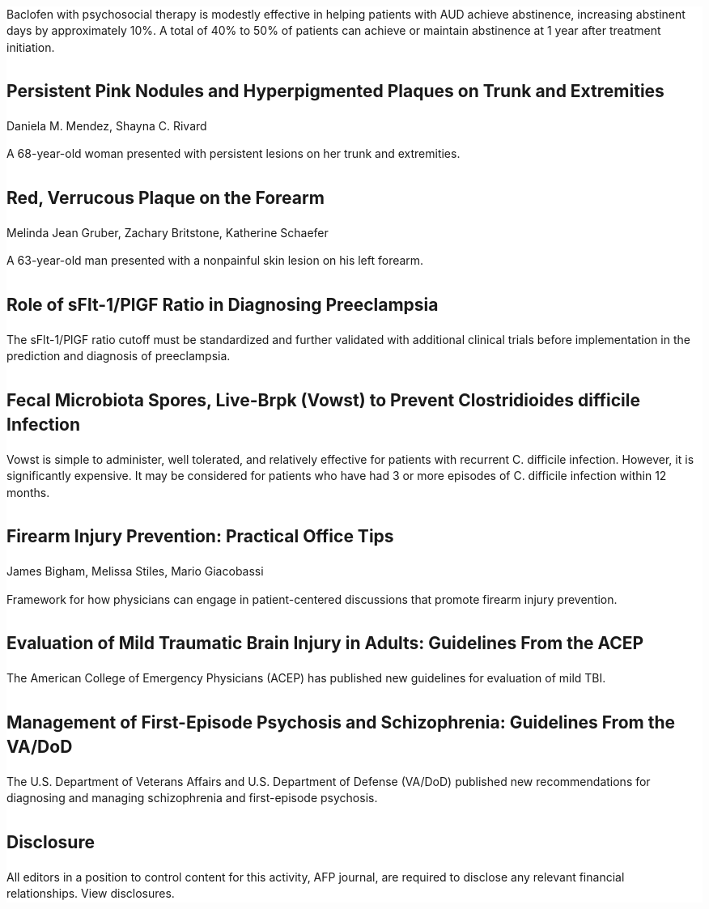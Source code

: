 Baclofen with psychosocial therapy is modestly effective in helping patients with AUD achieve abstinence, increasing abstinent days by approximately 10%. A total of 40% to 50% of patients can achieve or maintain abstinence at 1 year after treatment initiation.

## Persistent Pink Nodules and Hyperpigmented Plaques on Trunk and Extremities

Daniela M. Mendez, Shayna C. Rivard

A 68-year-old woman presented with persistent lesions on her trunk and extremities.

## Red, Verrucous Plaque on the Forearm

Melinda Jean Gruber, Zachary Britstone, Katherine Schaefer

A 63-year-old man presented with a nonpainful skin lesion on his left forearm.

## Role of sFlt-1/PlGF Ratio in Diagnosing Preeclampsia

The sFlt-1/PlGF ratio cutoff must be standardized and further validated with additional clinical trials before implementation in the prediction and diagnosis of preeclampsia.

## Fecal Microbiota Spores, Live-Brpk (Vowst) to Prevent Clostridioides difficile Infection

Vowst is simple to administer, well tolerated, and relatively effective for patients with recurrent C. difficile infection. However, it is significantly expensive. It may be considered for patients who have had 3 or more episodes of C. difficile infection within 12 months.

## Firearm Injury Prevention: Practical Office Tips

James Bigham, Melissa Stiles, Mario Giacobassi

Framework for how physicians can engage in patient-centered discussions that promote firearm injury prevention.

## Evaluation of Mild Traumatic Brain Injury in Adults: Guidelines From the ACEP

The American College of Emergency Physicians (ACEP) has published new guidelines for evaluation of mild TBI.

## Management of First-Episode Psychosis and Schizophrenia: Guidelines From the VA/DoD

The U.S. Department of Veterans Affairs and U.S. Department of Defense (VA/DoD) published new recommendations for diagnosing and managing schizophrenia and first-episode psychosis.

## Disclosure

All editors in a position to control content for this activity, AFP journal, are required to disclose any relevant financial relationships. View disclosures.
